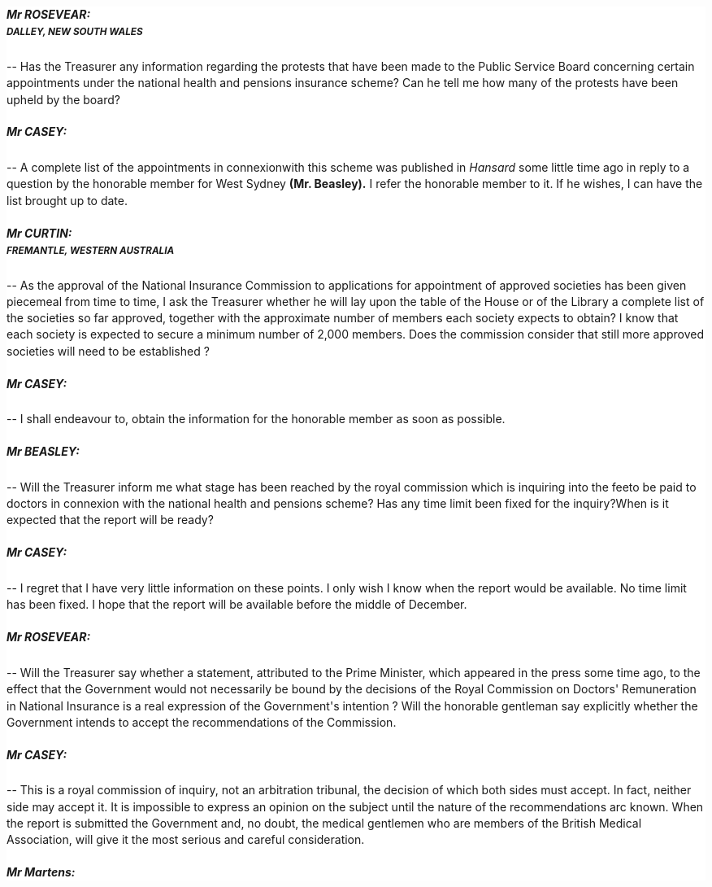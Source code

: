 ##### Mr ROSEVEAR:<br><small class="text-muted">DALLEY, NEW SOUTH WALES</small>

-- Has the Treasurer any information regarding the protests that have been made to the Public Service Board concerning certain appointments under the national health and pensions insurance scheme? Can he tell me how many of the protests have been upheld by the board? 

##### Mr CASEY:

-- A complete list of the appointments in connexionwith this scheme was published in  *Hansard*  some little time ago in reply to a question by the honorable member for West Sydney  **(Mr. Beasley).**  I refer the honorable member to it. If he wishes, I can have the list brought up to date. 

##### Mr CURTIN:<br><small class="text-muted">FREMANTLE, WESTERN AUSTRALIA</small>

-- As the approval of the National Insurance Commission to applications for appointment of approved societies has been given piecemeal from time to time, I ask the Treasurer whether he will lay upon the table  of the House or of the Library a complete list of the societies so far approved, together with the approximate number of members each society expects to obtain? I know that each society is expected to secure a minimum number of  2,000  members. Does the commission consider that still more approved societies will need to be established ? 

##### Mr CASEY:

-- I shall endeavour to, obtain the information for the honorable member as soon as possible. 

##### Mr BEASLEY:

-- Will the Treasurer inform me what stage has been reached by the royal commission which is inquiring into the feeto be paid to doctors in connexion with the national health and pensions scheme? Has any time limit been fixed for the inquiry?When is it expected that the report will be ready? 

##### Mr CASEY:

-- I regret that I have very little information on these points. I only wish I know when the report would be available. No time limit has been fixed. I hope that the report will be available before the middle of December. 

##### Mr ROSEVEAR:

-- Will the Treasurer say whether a statement, attributed to the Prime Minister, which appeared in the press some time ago, to the effect that the Government would not necessarily be bound by the decisions of the Royal Commission on Doctors' Remuneration in National Insurance is a real expression of the Government's intention ? Will the honorable gentleman say explicitly whether the Government intends to accept the recommendations of the Commission. 

##### Mr CASEY:

-- This is a royal commission of inquiry, not an arbitration tribunal, the decision of which both sides must accept. In fact, neither side may accept it. It is impossible to express an opinion on the subject until the nature of the recommendations arc known. When the report is submitted the Government and, no doubt, the medical gentlemen who are members of the British Medical Association, will give it the most serious and careful consideration. 

##### Mr Martens:
